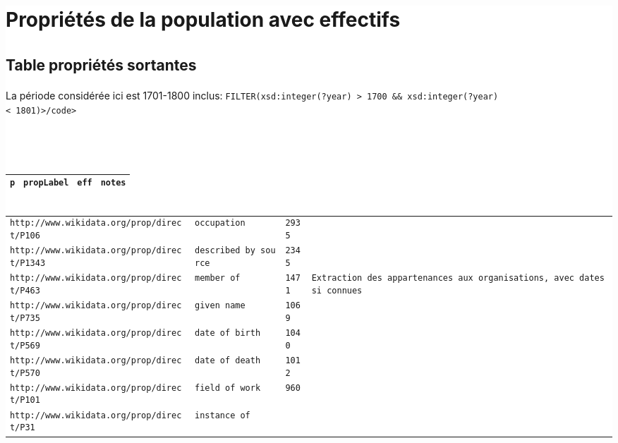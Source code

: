 # Propriétés de la population avec effectifs


## Table propriétés sortantes

La période considérée ici est 1701-1800 inclus:
<code>FILTER(xsd:integer(?year) > 1700 && xsd:integer(?year) < 1801)>/code>

<table>
        <thead>
            <tr>
                <th>p</th>
                <th>propLabel</th>
                <th>eff</th>
                <th>notes</th>
            </tr>
        </thead>
        <tbody>
            <tr>
                <td>http://www.wikidata.org/prop/direct/P106</td>
                <td>occupation</td>
                <td>2935</td>
                <td> </td>
            </tr>
            <tr>
                <td>http://www.wikidata.org/prop/direct/P1343</td>
                <td>described by source</td>
                <td>2345</td>
                <td> </td>
            </tr>
            <tr>
                <td>http://www.wikidata.org/prop/direct/P463</td>
                <td>member of</td>
                <td>1471</td>
                <td>Extraction des appartenances aux organisations, avec dates si connues</td>
            </tr>
            <tr>
                <td>http://www.wikidata.org/prop/direct/P735</td>
                <td>given name</td>
                <td>1069</td>
                <td> </td>
            </tr>
            <tr>
                <td>http://www.wikidata.org/prop/direct/P569</td>
                <td>date of birth</td>
                <td>1040</td>
                <td> </td>
            </tr>
            <tr>
                <td>http://www.wikidata.org/prop/direct/P570</td>
                <td>date of death</td>
                <td>1012</td>
                <td> </td>
            </tr>
            <tr>
                <td>http://www.wikidata.org/prop/direct/P101</td>
                <td>field of work</td>
                <td>960</td>
                <td> </td>
            </tr>
            <tr>
                <td>http://www.wikidata.org/prop/direct/P31</td>
                <td>instance of</td>